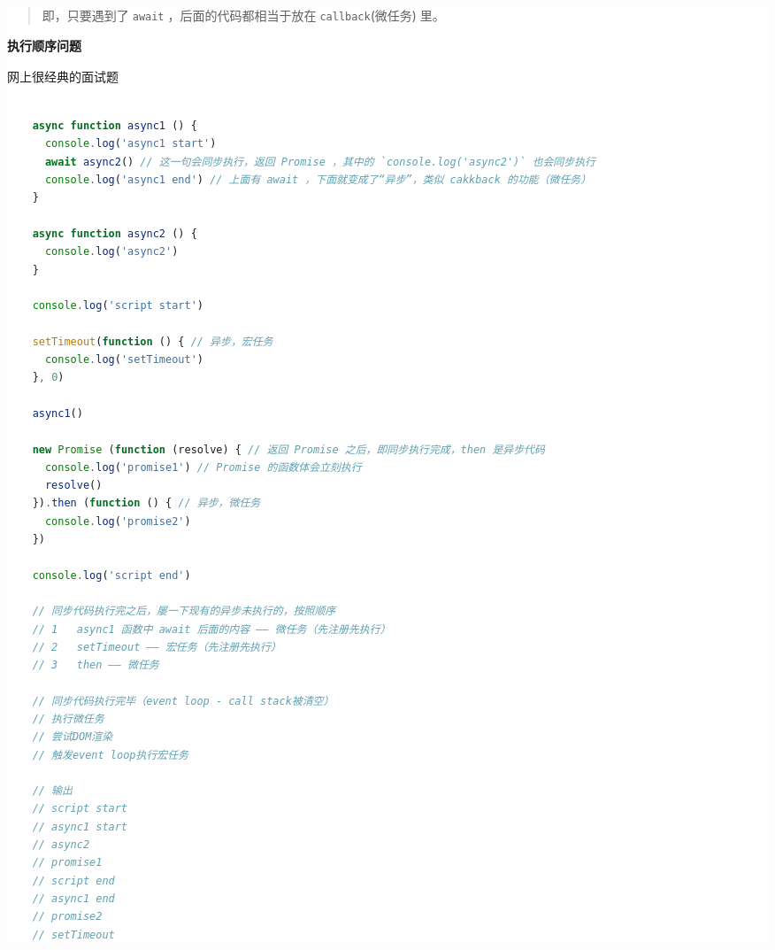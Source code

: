 > 即，只要遇到了 `await` ，后面的代码都相当于放在 `callback`(微任务) 里。

**执行顺序问题**

网上很经典的面试题

```js

    async function async1 () {
      console.log('async1 start')
      await async2() // 这一句会同步执行，返回 Promise ，其中的 `console.log('async2')` 也会同步执行
      console.log('async1 end') // 上面有 await ，下面就变成了“异步”，类似 cakkback 的功能（微任务）
    }

    async function async2 () {
      console.log('async2')
    }

    console.log('script start')

    setTimeout(function () { // 异步，宏任务
      console.log('setTimeout')
    }, 0)

    async1()

    new Promise (function (resolve) { // 返回 Promise 之后，即同步执行完成，then 是异步代码
      console.log('promise1') // Promise 的函数体会立刻执行
      resolve()
    }).then (function () { // 异步，微任务
      console.log('promise2')
    })

    console.log('script end')

    // 同步代码执行完之后，屡一下现有的异步未执行的，按照顺序
    // 1   async1 函数中 await 后面的内容 —— 微任务（先注册先执行）
    // 2   setTimeout —— 宏任务（先注册先执行）
    // 3   then —— 微任务

    // 同步代码执行完毕（event loop - call stack被清空）
    // 执行微任务
    // 尝试DOM渲染
    // 触发event loop执行宏任务

    // 输出
    // script start 
    // async1 start  
    // async2
    // promise1
    // script end
    // async1 end
    // promise2
    // setTimeout
```
